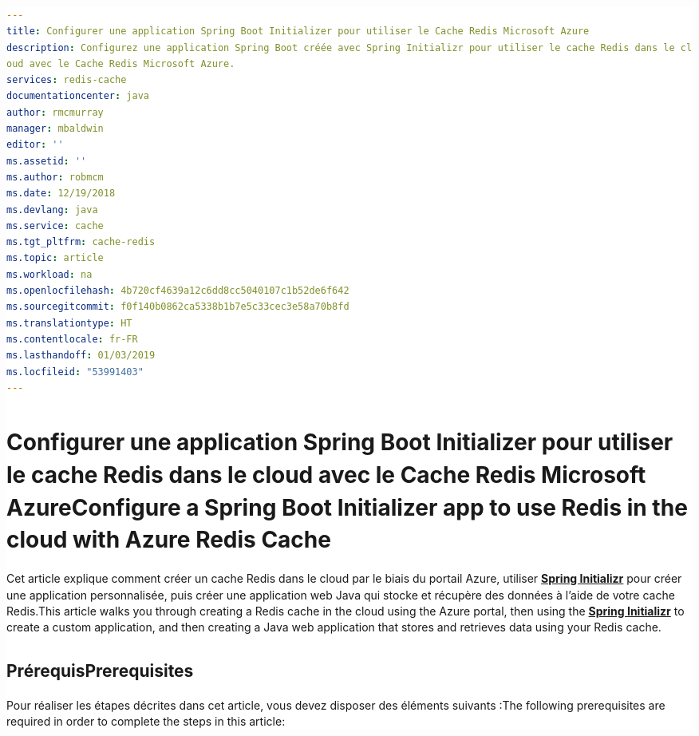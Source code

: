 ```yaml
---
title: Configurer une application Spring Boot Initializer pour utiliser le Cache Redis Microsoft Azure
description: Configurez une application Spring Boot créée avec Spring Initializr pour utiliser le cache Redis dans le cloud avec le Cache Redis Microsoft Azure.
services: redis-cache
documentationcenter: java
author: rmcmurray
manager: mbaldwin
editor: ''
ms.assetid: ''
ms.author: robmcm
ms.date: 12/19/2018
ms.devlang: java
ms.service: cache
ms.tgt_pltfrm: cache-redis
ms.topic: article
ms.workload: na
ms.openlocfilehash: 4b720cf4639a12c6dd8cc5040107c1b52de6f642
ms.sourcegitcommit: f0f140b0862ca5338b1b7e5c33cec3e58a70b8fd
ms.translationtype: HT
ms.contentlocale: fr-FR
ms.lasthandoff: 01/03/2019
ms.locfileid: "53991403"
---
```

# <a name="configure-a-spring-boot-initializer-app-to-use-redis-in-the-cloud-with-azure-redis-cache"></a><span data-ttu-id="f206c-103">Configurer une application Spring Boot Initializer pour utiliser le cache Redis dans le cloud avec le Cache Redis Microsoft Azure</span><span class="sxs-lookup"><span data-stu-id="f206c-103">Configure a Spring Boot Initializer app to use Redis in the cloud with Azure Redis Cache</span></span>

<span data-ttu-id="f206c-104">Cet article explique comment créer un cache Redis dans le cloud par le biais du portail Azure, utiliser **[Spring Initializr]** pour créer une application personnalisée, puis créer une application web Java qui stocke et récupère des données à l’aide de votre cache Redis.</span><span class="sxs-lookup"><span data-stu-id="f206c-104">This article walks you through creating a Redis cache in the cloud using the Azure portal, then using the **[Spring Initializr]** to create a custom application, and then creating a Java web application that stores and retrieves data using your Redis cache.</span></span>

## <a name="prerequisites"></a><span data-ttu-id="f206c-105">Prérequis</span><span class="sxs-lookup"><span data-stu-id="f206c-105">Prerequisites</span></span>

<span data-ttu-id="f206c-106">Pour réaliser les étapes décrites dans cet article, vous devez disposer des éléments suivants :</span><span class="sxs-lookup"><span data-stu-id="f206c-106">The following prerequisites are required in order to complete the steps in this article:</span></span>


[Azure pour les développeurs Java]: /java/azure/
[Azure for Java Developers]: /java/azure/
[compte Azure gratuit]: https://azure.microsoft.com/pricing/free-trial/
[free Azure account]: https://azure.microsoft.com/pricing/free-trial/
[Utilisation d’Azure DevOps et Java]: /azure/devops/java/
[Working with Azure DevOps and Java]: /azure/devops/java/
[avantages d’abonné MSDN]: https://azure.microsoft.com/pricing/member-offers/msdn-benefits-details/
[MSDN subscriber benefits]: https://azure.microsoft.com/pricing/member-offers/msdn-benefits-details/
[Spring Boot]: http://projects.spring.io/spring-boot/
[Spring Boot]: http://projects.spring.io/spring-boot/
[Spring Initializr]: https://start.spring.io/
[Spring Framework]: https://spring.io/
[Redis Cache with Java]: /azure/redis-cache/cache-java-get-started
[AZ01]: ./media/configure-spring-boot-initializer-java-app-with-redis-cache/AZ01.png
[AZ02]: ./media/configure-spring-boot-initializer-java-app-with-redis-cache/AZ02.png
[AZ03]: ./media/configure-spring-boot-initializer-java-app-with-redis-cache/AZ03.png
[AZ04]: ./media/configure-spring-boot-initializer-java-app-with-redis-cache/AZ04.png
[AZ05]: ./media/configure-spring-boot-initializer-java-app-with-redis-cache/AZ05.png
[SI01]: ./media/configure-spring-boot-initializer-java-app-with-redis-cache/SI01.png
[SI02]: ./media/configure-spring-boot-initializer-java-app-with-redis-cache/SI02.png
[SI03]: ./media/configure-spring-boot-initializer-java-app-with-redis-cache/SI03.png
[SI04]: ./media/configure-spring-boot-initializer-java-app-with-redis-cache/SI04.png
[RE01]: ./media/configure-spring-boot-initializer-java-app-with-redis-cache/RE01.png
[RE02]: ./media/configure-spring-boot-initializer-java-app-with-redis-cache/RE02.png